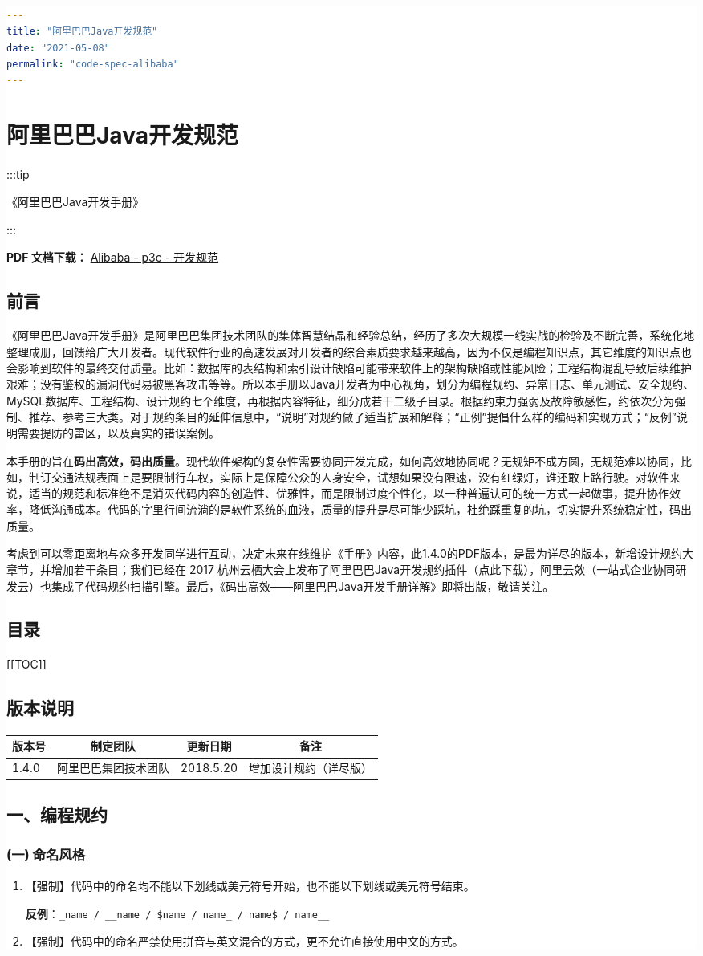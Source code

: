 ```yaml
---
title: "阿里巴巴Java开发规范"
date: "2021-05-08"
permalink: "code-spec-alibaba"
---
```


# 阿里巴巴Java开发规范

:::tip

《阿里巴巴Java开发手册》

:::

**PDF 文档下载：** [Alibaba - p3c - 开发规范](https://github.com/alibaba/p3c)

## 前言

《阿里巴巴Java开发手册》是阿里巴巴集团技术团队的集体智慧结晶和经验总结，经历了多次大规模一线实战的检验及不断完善，系统化地整理成册，回馈给广大开发者。现代软件行业的高速发展对开发者的综合素质要求越来越高，因为不仅是编程知识点，其它维度的知识点也会影响到软件的最终交付质量。比如：数据库的表结构和索引设计缺陷可能带来软件上的架构缺陷或性能风险；工程结构混乱导致后续维护艰难；没有鉴权的漏洞代码易被黑客攻击等等。所以本手册以Java开发者为中心视角，划分为编程规约、异常日志、单元测试、安全规约、MySQL数据库、工程结构、设计规约七个维度，再根据内容特征，细分成若干二级子目录。根据约束力强弱及故障敏感性，约依次分为强制、推荐、参考三大类。对于规约条目的延伸信息中，“说明”对规约做了适当扩展和解释；“正例”提倡什么样的编码和实现方式；“反例”说明需要提防的雷区，以及真实的错误案例。

本手册的旨在**码出高效，码出质量**。现代软件架构的复杂性需要协同开发完成，如何高效地协同呢？无规矩不成方圆，无规范难以协同，比如，制订交通法规表面上是要限制行车权，实际上是保障公众的人身安全，试想如果没有限速，没有红绿灯，谁还敢上路行驶。对软件来说，适当的规范和标准绝不是消灭代码内容的创造性、优雅性，而是限制过度个性化，以一种普遍认可的统一方式一起做事，提升协作效率，降低沟通成本。代码的字里行间流淌的是软件系统的血液，质量的提升是尽可能少踩坑，杜绝踩重复的坑，切实提升系统稳定性，码出质量。

考虑到可以零距离地与众多开发同学进行互动，决定未来在线维护《手册》内容，此1.4.0的PDF版本，是最为详尽的版本，新增设计规约大章节，并增加若干条目；我们已经在 2017 杭州云栖大会上发布了阿里巴巴Java开发规约插件（点此下载），阿里云效（一站式企业协同研发云）也集成了代码规约扫描引擎。最后，《码出高效——阿里巴巴Java开发手册详解》即将出版，敬请关注。


## 目录

[[TOC]]

## 版本说明

| 版本号 | 制定团队             | 更新日期  | 备注                   |
| ------ | -------------------- | --------- | ---------------------- |
| 1.4.0  | 阿里巴巴集团技术团队 | 2018.5.20 | 增加设计规约（详尽版） |

## 一、编程规约

### (一) 命名风格

 1. 【强制】代码中的命名均不能以下划线或美元符号开始，也不能以下划线或美元符号结束。

    **反例**：`_name / __name / $name / name_ / name$ / name__`

2. 【强制】代码中的命名严禁使用拼音与英文混合的方式，更不允许直接使用中文的方式。
